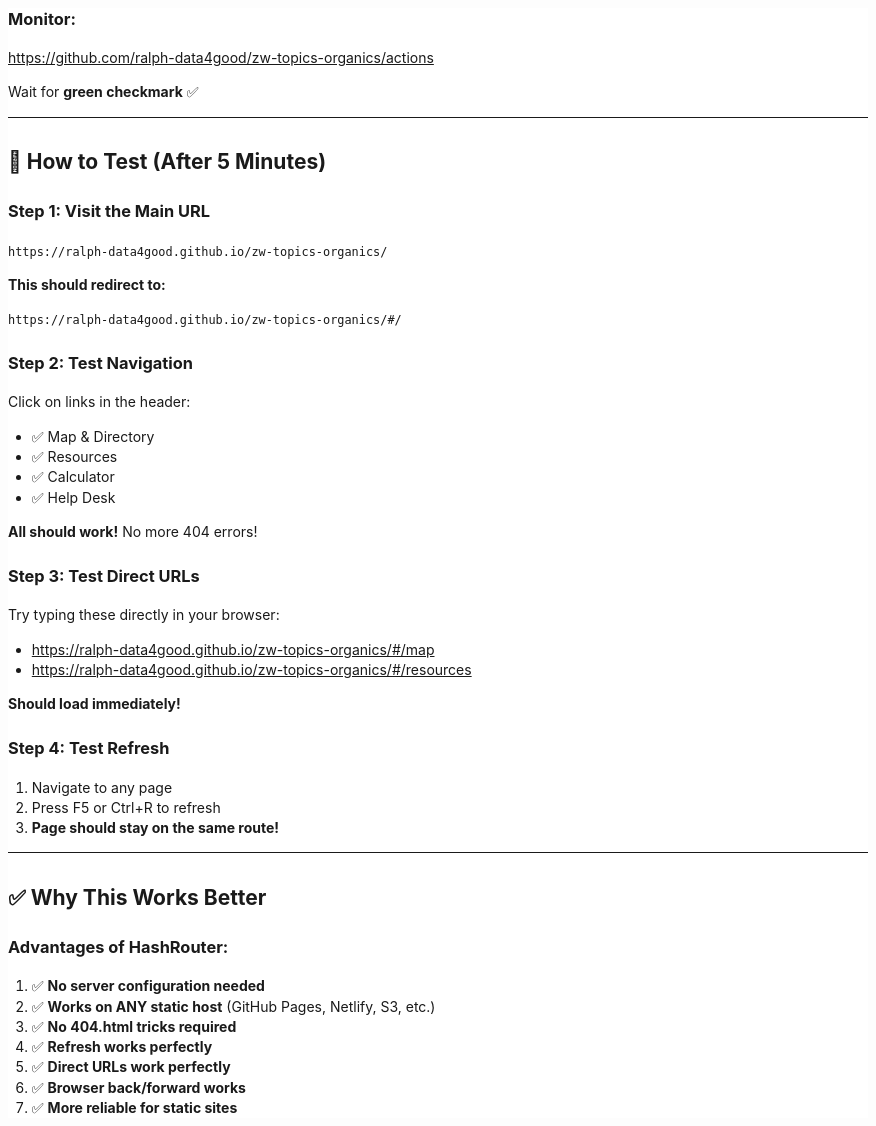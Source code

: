 ### **Monitor:**
https://github.com/ralph-data4good/zw-topics-organics/actions

Wait for **green checkmark** ✅

---

## 🧪 How to Test (After 5 Minutes)

### **Step 1: Visit the Main URL**
```
https://ralph-data4good.github.io/zw-topics-organics/
```

**This should redirect to:**
```
https://ralph-data4good.github.io/zw-topics-organics/#/
```

### **Step 2: Test Navigation**
Click on links in the header:
- ✅ Map & Directory
- ✅ Resources
- ✅ Calculator
- ✅ Help Desk

**All should work!** No more 404 errors!

### **Step 3: Test Direct URLs**
Try typing these directly in your browser:
- https://ralph-data4good.github.io/zw-topics-organics/#/map
- https://ralph-data4good.github.io/zw-topics-organics/#/resources

**Should load immediately!**

### **Step 4: Test Refresh**
1. Navigate to any page
2. Press F5 or Ctrl+R to refresh
3. **Page should stay on the same route!**

---

## ✅ Why This Works Better

### **Advantages of HashRouter:**
1. ✅ **No server configuration needed**
2. ✅ **Works on ANY static host** (GitHub Pages, Netlify, S3, etc.)
3. ✅ **No 404.html tricks required**
4. ✅ **Refresh works perfectly**
5. ✅ **Direct URLs work perfectly**
6. ✅ **Browser back/forward works**
7. ✅ **More reliable for static sites**
